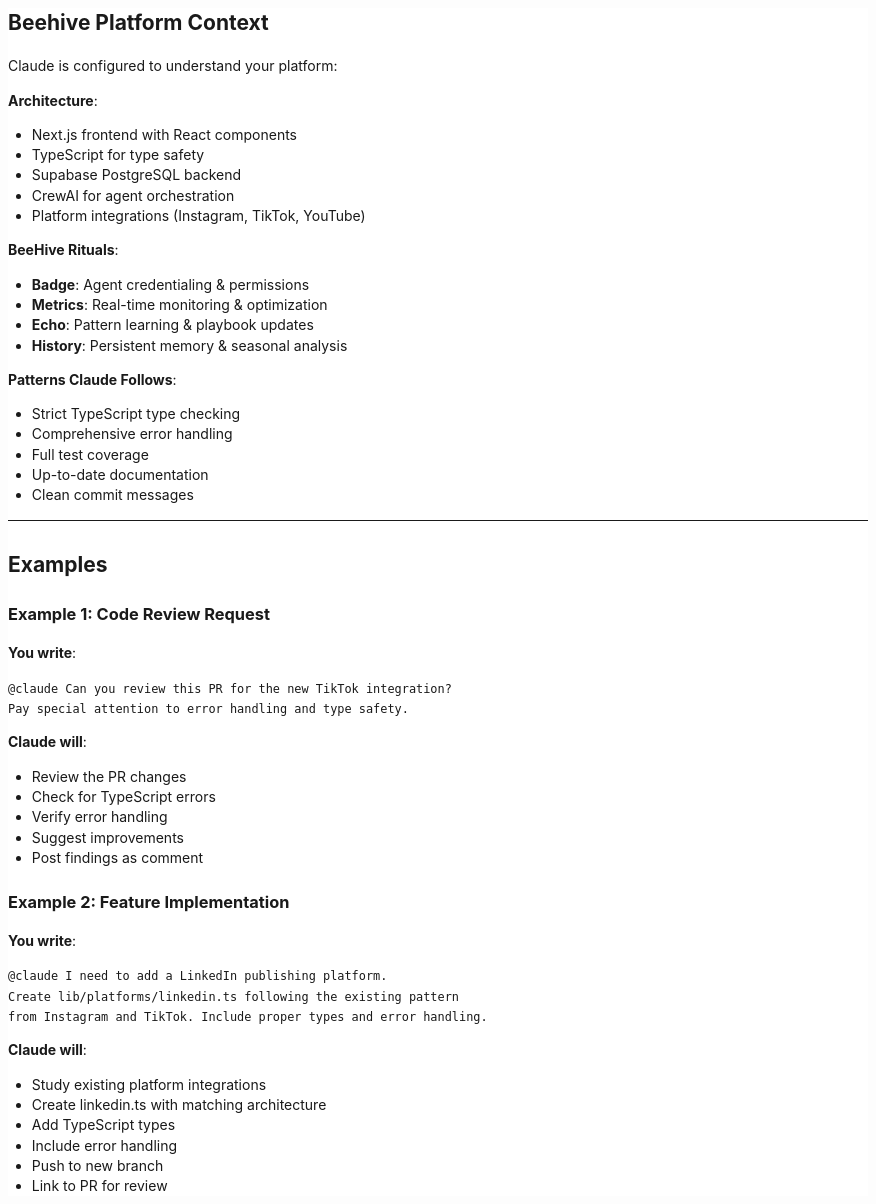 
## Beehive Platform Context

Claude is configured to understand your platform:

**Architecture**:
- Next.js frontend with React components
- TypeScript for type safety
- Supabase PostgreSQL backend
- CrewAI for agent orchestration
- Platform integrations (Instagram, TikTok, YouTube)

**BeeHive Rituals**:
- **Badge**: Agent credentialing & permissions
- **Metrics**: Real-time monitoring & optimization
- **Echo**: Pattern learning & playbook updates
- **History**: Persistent memory & seasonal analysis

**Patterns Claude Follows**:
- Strict TypeScript type checking
- Comprehensive error handling
- Full test coverage
- Up-to-date documentation
- Clean commit messages

---

## Examples

### Example 1: Code Review Request

**You write**:
```
@claude Can you review this PR for the new TikTok integration?
Pay special attention to error handling and type safety.
```

**Claude will**:
- Review the PR changes
- Check for TypeScript errors
- Verify error handling
- Suggest improvements
- Post findings as comment

### Example 2: Feature Implementation

**You write**:
```
@claude I need to add a LinkedIn publishing platform.
Create lib/platforms/linkedin.ts following the existing pattern
from Instagram and TikTok. Include proper types and error handling.
```

**Claude will**:
- Study existing platform integrations
- Create linkedin.ts with matching architecture
- Add TypeScript types
- Include error handling
- Push to new branch
- Link to PR for review
